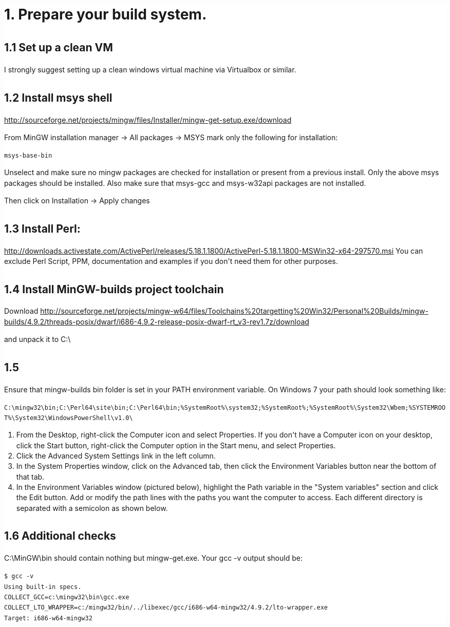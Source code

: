 # 1. Prepare your build system.
## 1.1 Set up a clean VM
I strongly suggest setting up a clean windows virtual machine via Virtualbox or similar.

## 1.2 Install msys shell
http://sourceforge.net/projects/mingw/files/Installer/mingw-get-setup.exe/download

From MinGW installation manager -> All packages -> MSYS mark only the following for installation:

`msys-base-bin`

Unselect and make sure no mingw packages are checked for installation or present from a previous install. Only the above msys packages should be installed. Also make sure that msys-gcc and msys-w32api packages are not installed.

Then click on Installation -> Apply changes

## 1.3 Install Perl:
http://downloads.activestate.com/ActivePerl/releases/5.18.1.1800/ActivePerl-5.18.1.1800-MSWin32-x64-297570.msi
You can exclude Perl Script, PPM, documentation and examples if you don't need them for other purposes.

## 1.4 Install MinGW-builds project toolchain
Download http://sourceforge.net/projects/mingw-w64/files/Toolchains%20targetting%20Win32/Personal%20Builds/mingw-builds/4.9.2/threads-posix/dwarf/i686-4.9.2-release-posix-dwarf-rt_v3-rev1.7z/download

and unpack it to C:\

## 1.5
Ensure that mingw-builds bin folder is set in your PATH environment variable. On Windows 7 your path should look something like:

`C:\mingw32\bin;C:\Perl64\site\bin;C:\Perl64\bin;%SystemRoot%\system32;%SystemRoot%;%SystemRoot%\System32\Wbem;%SYSTEMROOT%\System32\WindowsPowerShell\v1.0\`

1. From the Desktop, right-click the Computer icon and select Properties. If you don't have a Computer icon on your desktop, click the Start button, right-click the Computer option in the Start menu, and select Properties.
2. Click the Advanced System Settings link in the left column.
3. In the System Properties window, click on the Advanced tab, then click the Environment Variables button near the bottom of that tab.
4. In the Environment Variables window (pictured below), highlight the Path variable in the "System variables" section and click the Edit button. Add or modify the path lines with the paths you want the computer to access. Each different directory is separated with a semicolon as shown below.

## 1.6 Additional checks
C:\MinGW\bin should contain nothing but mingw-get.exe.
Your gcc -v output should be:
```
$ gcc -v
Using built-in specs.
COLLECT_GCC=c:\mingw32\bin\gcc.exe
COLLECT_LTO_WRAPPER=c:/mingw32/bin/../libexec/gcc/i686-w64-mingw32/4.9.2/lto-wrapper.exe
Target: i686-w64-mingw32
```